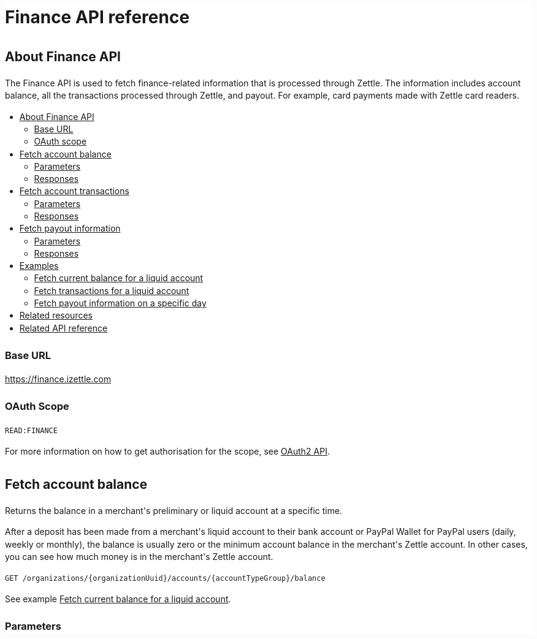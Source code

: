 Finance API reference
===
## About Finance API
The Finance API is used to fetch finance-related information that is processed through Zettle. The information includes account balance, all the transactions processed through Zettle, and payout. For example, card payments made with Zettle card readers.

* [About Finance API](#about-finance-api)
  * [Base URL](#base-url)
  * [OAuth scope](#oauth-scope)
* [Fetch account balance](#fetch-account-balance)
  * [Parameters](#parameters)
  * [Responses](#responses)
* [Fetch account transactions](#fetch-account-transactions)
  * [Parameters](#parameters)
  * [Responses](#responses)
* [Fetch payout information](#fetch-payout-information)
  * [Parameters](#parameters)
  * [Responses](#responses)
* [Examples](#examples)
  * [Fetch current balance for a liquid account](#fetch-current-balance-for-a-liquid-account)
  * [Fetch transactions for a liquid account](#fetch-transactions-for-a-liquid-account)
  * [Fetch payout information on a specific day](#fetch-payout-information-on-a-specific-day)
* [Related resources](#related-resources)
* [Related API reference](#related-api-reference)
  
### Base URL
https://finance.izettle.com

### OAuth Scope
`READ:FINANCE`

For more information on how to get authorisation for the scope, see [OAuth2 API](https://github.com/iZettle/api-documentation/blob/master/authorization.adoc).

## Fetch account balance
Returns the balance in a merchant's preliminary or liquid account at a specific time.

After a deposit has been made from a merchant's liquid account to their bank account or PayPal Wallet for PayPal users (daily, weekly or monthly), the balance is usually zero or the minimum account balance in the merchant's Zettle account. In other cases, you can see how much money is in the merchant's Zettle account.

```
GET /organizations/{organizationUuid}/accounts/{accountTypeGroup}/balance
```

See example [Fetch current balance for a liquid account](#fetch-current-balance-for-a-liquid-account).

### Parameters

